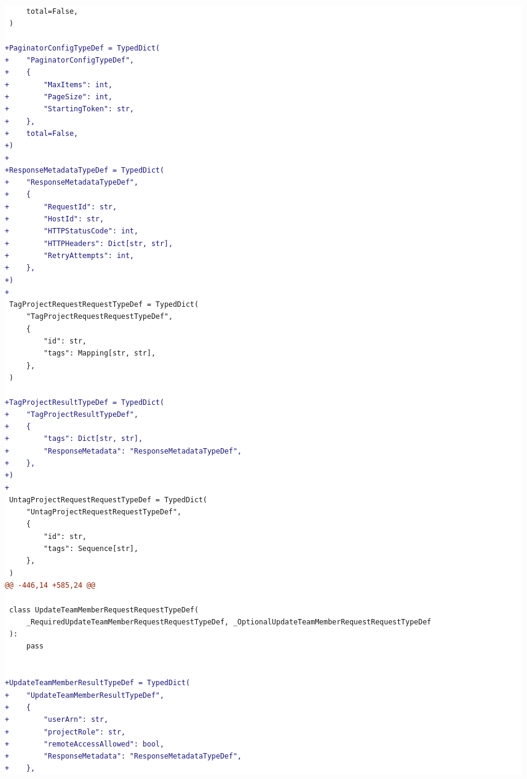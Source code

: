 ```diff
     total=False,
 )
 
+PaginatorConfigTypeDef = TypedDict(
+    "PaginatorConfigTypeDef",
+    {
+        "MaxItems": int,
+        "PageSize": int,
+        "StartingToken": str,
+    },
+    total=False,
+)
+
+ResponseMetadataTypeDef = TypedDict(
+    "ResponseMetadataTypeDef",
+    {
+        "RequestId": str,
+        "HostId": str,
+        "HTTPStatusCode": int,
+        "HTTPHeaders": Dict[str, str],
+        "RetryAttempts": int,
+    },
+)
+
 TagProjectRequestRequestTypeDef = TypedDict(
     "TagProjectRequestRequestTypeDef",
     {
         "id": str,
         "tags": Mapping[str, str],
     },
 )
 
+TagProjectResultTypeDef = TypedDict(
+    "TagProjectResultTypeDef",
+    {
+        "tags": Dict[str, str],
+        "ResponseMetadata": "ResponseMetadataTypeDef",
+    },
+)
+
 UntagProjectRequestRequestTypeDef = TypedDict(
     "UntagProjectRequestRequestTypeDef",
     {
         "id": str,
         "tags": Sequence[str],
     },
 )
@@ -446,14 +585,24 @@
 
 class UpdateTeamMemberRequestRequestTypeDef(
     _RequiredUpdateTeamMemberRequestRequestTypeDef, _OptionalUpdateTeamMemberRequestRequestTypeDef
 ):
     pass
 
 
+UpdateTeamMemberResultTypeDef = TypedDict(
+    "UpdateTeamMemberResultTypeDef",
+    {
+        "userArn": str,
+        "projectRole": str,
+        "remoteAccessAllowed": bool,
+        "ResponseMetadata": "ResponseMetadataTypeDef",
+    },
```